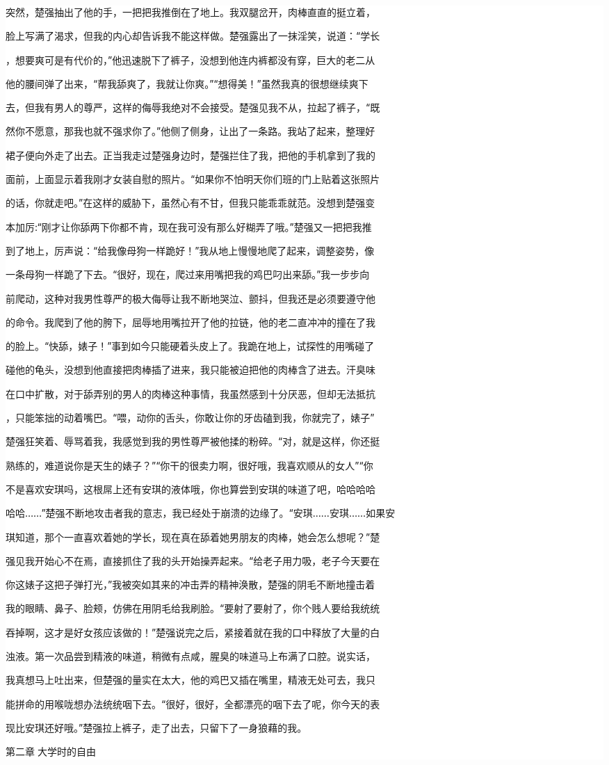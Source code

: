 突然，楚强抽出了他的手，一把把我推倒在了地上。我双腿岔开，肉棒直直的挺立着，

脸上写满了渴求，但我的内心却告诉我不能这样做。楚强露出了一抹淫笑，说道：“学长

，想要爽可是有代价的，”他迅速脱下了裤子，没想到他连内裤都没有穿，巨大的老二从

他的腰间弹了出来，“帮我舔爽了，我就让你爽。”“想得美！”虽然我真的很想继续爽下

去，但我有男人的尊严，这样的侮辱我绝对不会接受。楚强见我不从，拉起了裤子，“既

然你不愿意，那我也就不强求你了。”他侧了侧身，让出了一条路。我站了起来，整理好

裙子便向外走了出去。正当我走过楚强身边时，楚强拦住了我，把他的手机拿到了我的

面前，上面显示着我刚才女装自慰的照片。“如果你不怕明天你们班的门上贴着这张照片

的话，你就走吧。”在这样的威胁下，虽然心有不甘，但我只能乖乖就范。没想到楚强变

本加厉:“刚才让你舔两下你都不肯，现在我可没有那么好糊弄了哦。”楚强又一把把我推

到了地上，厉声说：“给我像母狗一样跪好！”我从地上慢慢地爬了起来，调整姿势，像

一条母狗一样跪了下去。“很好，现在，爬过来用嘴把我的鸡巴叼出来舔。”我一步步向

前爬动，这种对我男性尊严的极大侮辱让我不断地哭泣、颤抖，但我还是必须要遵守他

的命令。我爬到了他的胯下，屈辱地用嘴拉开了他的拉链，他的老二直冲冲的撞在了我

的脸上。“快舔，婊子！”事到如今只能硬着头皮上了。我跪在地上，试探性的用嘴碰了

碰他的龟头，没想到他直接把肉棒插了进来，我只能被迫把他的肉棒含了进去。汗臭味

在口中扩散，对于舔弄别的男人的肉棒这种事情，我虽然感到十分厌恶，但却无法抵抗

，只能笨拙的动着嘴巴。“喂，动你的舌头，你敢让你的牙齿磕到我，你就完了，婊子”

楚强狂笑着、辱骂着我，我感觉到我的男性尊严被他揉的粉碎。“对，就是这样，你还挺

熟练的，难道说你是天生的婊子？”“你干的很卖力啊，很好哦，我喜欢顺从的女人”“你

不是喜欢安琪吗，这根屌上还有安琪的液体哦，你也算尝到安琪的味道了吧，哈哈哈哈

哈哈……”楚强不断地攻击者我的意志，我已经处于崩溃的边缘了。“安琪……安琪……如果安

琪知道，那个一直喜欢着她的学长，现在真在舔着她男朋友的肉棒，她会怎么想呢？”楚

强见我开始心不在焉，直接抓住了我的头开始操弄起来。“给老子用力吸，老子今天要在

你这婊子这把子弹打光，”我被突如其来的冲击弄的精神涣散，楚强的阴毛不断地撞击着

我的眼睛、鼻子、脸颊，仿佛在用阴毛给我刷脸。“要射了要射了，你个贱人要给我统统

吞掉啊，这才是好女孩应该做的！”楚强说完之后，紧接着就在我的口中释放了大量的白

浊液。第一次品尝到精液的味道，稍微有点咸，腥臭的味道马上布满了口腔。说实话，

我真想马上吐出来，但楚强的量实在太大，他的鸡巴又插在嘴里，精液无处可去，我只

能拼命的用喉咙想办法统统咽下去。“很好，很好，全都漂亮的咽下去了呢，你今天的表

现比安琪还好哦。”楚强拉上裤子，走了出去，只留下了一身狼藉的我。



第二章 大学时的自由
